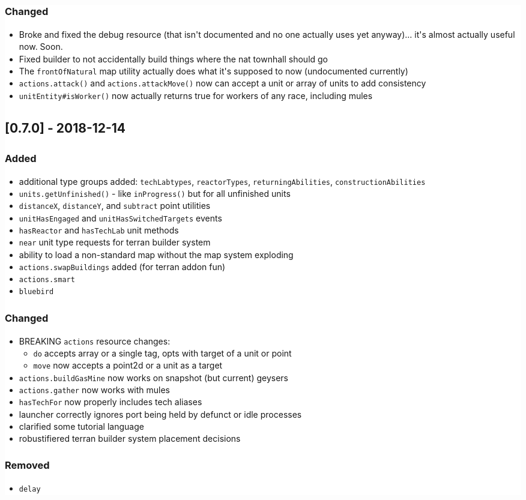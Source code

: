 ### Changed
- Broke and fixed the debug resource (that isn't documented and no one actually uses yet anyway)... it's almost actually useful now. Soon.
- Fixed builder to not accidentally build things where the nat townhall should go
- The `frontOfNatural` map utility actually does what it's supposed to now (undocumented currently)
- `actions.attack()` and `actions.attackMove()` now can accept a unit or array of units to add consistency
- `unitEntity#isWorker()` now actually returns true for workers of any race, including mules

##  [0.7.0] - 2018-12-14
### Added
- additional type groups added: `techLabtypes`, `reactorTypes`, `returningAbilities`, `constructionAbilities`
- `units.getUnfinished()` - like `inProgress()` but for all unfinished units
- `distanceX`, `distanceY`, and `subtract` point utilities
- `unitHasEngaged` and `unitHasSwitchedTargets` events
- `hasReactor` and `hasTechLab` unit methods
- `near` unit type requests for terran builder system
- ability to load a non-standard map without the map system exploding
- `actions.swapBuildings` added (for terran addon fun)
- `actions.smart`
- `bluebird`

### Changed
- BREAKING `actions` resource changes:
  - `do` accepts array or a single tag, opts with target of a unit or point
  - `move` now accepts a point2d or a unit as a target
- `actions.buildGasMine` now works on snapshot (but current) geysers
- `actions.gather` now works with mules
- `hasTechFor` now properly includes tech aliases
- launcher correctly ignores port being held by defunct or idle processes
- clarified some tutorial language
- robustifiered terran builder system placement decisions

### Removed
- `delay`
